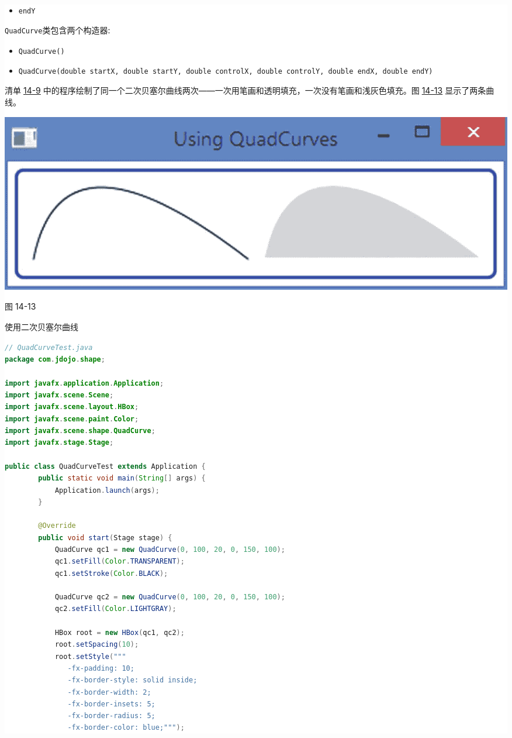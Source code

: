 *   `endY`

`QuadCurve`类包含两个构造器:

*   `QuadCurve()`

*   `QuadCurve(double startX, double startY, double controlX, double controlY, double endX, double endY)`

清单 [14-9](#PC12) 中的程序绘制了同一个二次贝塞尔曲线两次——一次用笔画和透明填充，一次没有笔画和浅灰色填充。图 [14-13](#Fig13) 显示了两条曲线。

![img/336502_2_En_14_Fig13_HTML.jpg](img/336502_2_En_14_Fig13_HTML.jpg)

图 14-13

使用二次贝塞尔曲线

```java
// QuadCurveTest.java
package com.jdojo.shape;

import javafx.application.Application;
import javafx.scene.Scene;
import javafx.scene.layout.HBox;
import javafx.scene.paint.Color;
import javafx.scene.shape.QuadCurve;
import javafx.stage.Stage;

public class QuadCurveTest extends Application {
        public static void main(String[] args) {
            Application.launch(args);
        }

        @Override
        public void start(Stage stage) {
            QuadCurve qc1 = new QuadCurve(0, 100, 20, 0, 150, 100);
            qc1.setFill(Color.TRANSPARENT);
            qc1.setStroke(Color.BLACK);

            QuadCurve qc2 = new QuadCurve(0, 100, 20, 0, 150, 100);
            qc2.setFill(Color.LIGHTGRAY);

            HBox root = new HBox(qc1, qc2);
            root.setSpacing(10);
            root.setStyle("""
               -fx-padding: 10;
               -fx-border-style: solid inside;
               -fx-border-width: 2;
               -fx-border-insets: 5;
               -fx-border-radius: 5;
               -fx-border-color: blue;""");

```